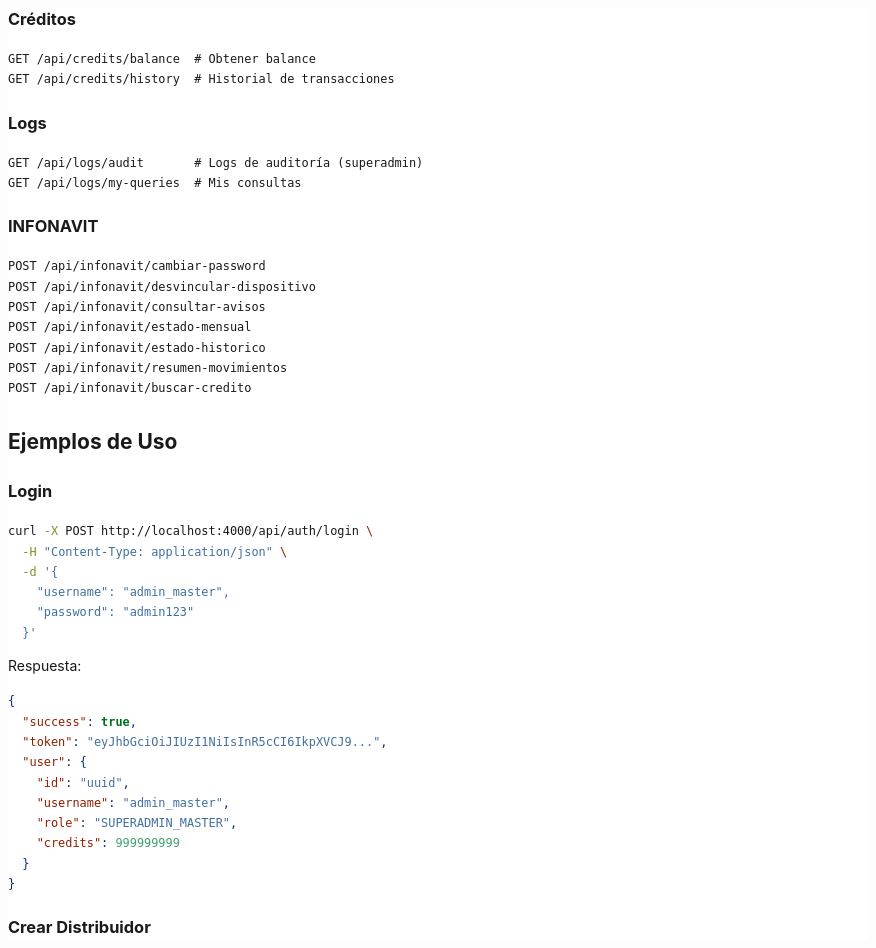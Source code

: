 ### Créditos

```http
GET /api/credits/balance  # Obtener balance
GET /api/credits/history  # Historial de transacciones
```

### Logs

```http
GET /api/logs/audit       # Logs de auditoría (superadmin)
GET /api/logs/my-queries  # Mis consultas
```

### INFONAVIT

```http
POST /api/infonavit/cambiar-password
POST /api/infonavit/desvincular-dispositivo
POST /api/infonavit/consultar-avisos
POST /api/infonavit/estado-mensual
POST /api/infonavit/estado-historico
POST /api/infonavit/resumen-movimientos
POST /api/infonavit/buscar-credito
```

## Ejemplos de Uso

### Login

```bash
curl -X POST http://localhost:4000/api/auth/login \
  -H "Content-Type: application/json" \
  -d '{
    "username": "admin_master",
    "password": "admin123"
  }'
```

Respuesta:
```json
{
  "success": true,
  "token": "eyJhbGciOiJIUzI1NiIsInR5cCI6IkpXVCJ9...",
  "user": {
    "id": "uuid",
    "username": "admin_master",
    "role": "SUPERADMIN_MASTER",
    "credits": 999999999
  }
}
```

### Crear Distribuidor
